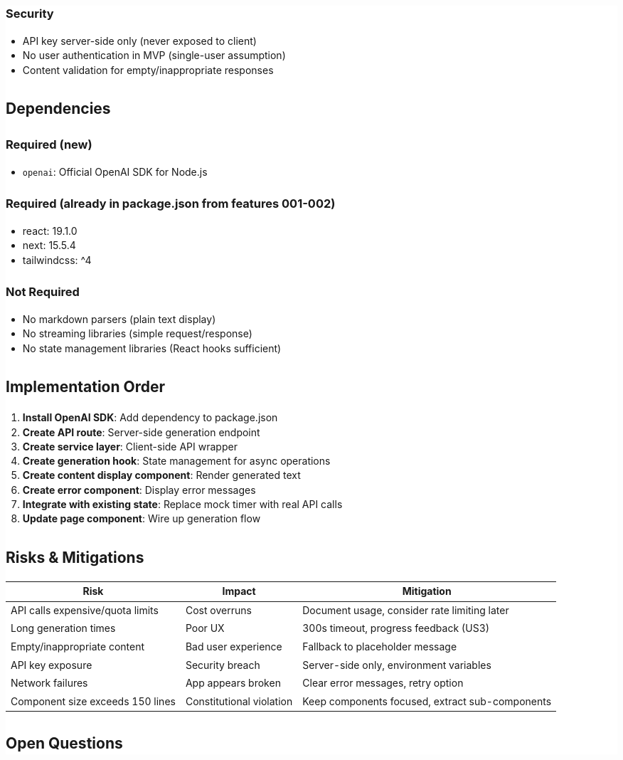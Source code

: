 ### Security
- API key server-side only (never exposed to client)
- No user authentication in MVP (single-user assumption)
- Content validation for empty/inappropriate responses

## Dependencies

### Required (new)
- `openai`: Official OpenAI SDK for Node.js

### Required (already in package.json from features 001-002)
- react: 19.1.0
- next: 15.5.4
- tailwindcss: ^4

### Not Required
- No markdown parsers (plain text display)
- No streaming libraries (simple request/response)
- No state management libraries (React hooks sufficient)

## Implementation Order

1. **Install OpenAI SDK**: Add dependency to package.json
2. **Create API route**: Server-side generation endpoint
3. **Create service layer**: Client-side API wrapper
4. **Create generation hook**: State management for async operations
5. **Create content display component**: Render generated text
6. **Create error component**: Display error messages
7. **Integrate with existing state**: Replace mock timer with real API calls
8. **Update page component**: Wire up generation flow

## Risks & Mitigations

| Risk | Impact | Mitigation |
|------|--------|-----------|
| API calls expensive/quota limits | Cost overruns | Document usage, consider rate limiting later |
| Long generation times | Poor UX | 300s timeout, progress feedback (US3) |
| Empty/inappropriate content | Bad user experience | Fallback to placeholder message |
| API key exposure | Security breach | Server-side only, environment variables |
| Network failures | App appears broken | Clear error messages, retry option |
| Component size exceeds 150 lines | Constitutional violation | Keep components focused, extract sub-components |

## Open Questions
